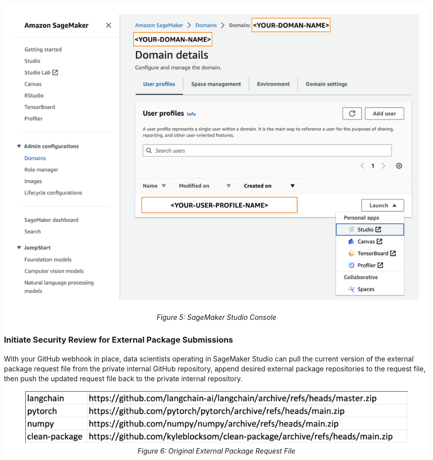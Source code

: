   <img src="assets/images/studio-console.png"><br>
  <span style="display: block; text-align: center;"><em>Figure 5: SageMaker Studio Console</em></span>
</p>

### Initiate Security Review for External Package Submissions

With your GitHub webhook in place, data scientists operating in SageMaker Studio can pull the current version of the external package request file from the private internal GitHub repository, append desired external package repositories to the request file, then push the updated request file back to the private internal repository.

<p align="center">
  <img src="assets/images/package-request-file-original.png" width="90%" height="90%"><br>
  <span style="display: block; text-align: center;"><em>Figure 6: Original External Package Request File</em></span>
</p>
